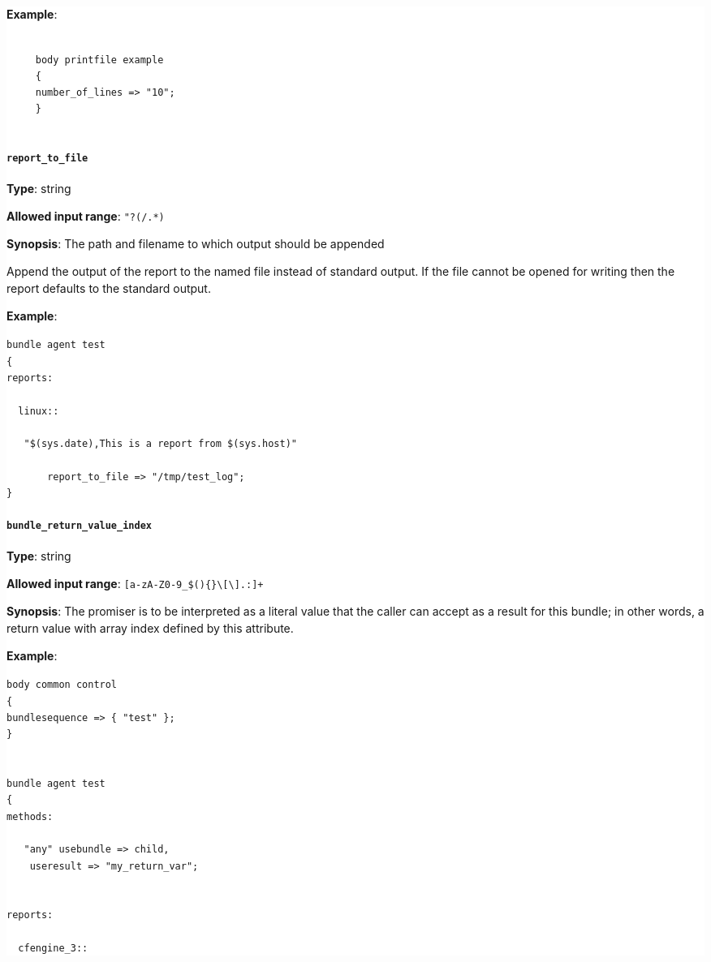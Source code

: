 **Example**:  
   

```cf3
     
     body printfile example
     {
     number_of_lines => "10";
     }
     
```

#### `report_to_file`

**Type**: string

**Allowed input range**: `"?(/.*)`

**Synopsis**: The path and filename to which output should be appended

Append the output of the report to the named file instead of standard
output. If the file cannot be opened for writing then the report
defaults to the standard output.

**Example**:  
   

```cf3
bundle agent test
{
reports:

  linux::

   "$(sys.date),This is a report from $(sys.host)"

       report_to_file => "/tmp/test_log";
}
```

#### `bundle_return_value_index`

**Type**: string

**Allowed input range**: `[a-zA-Z0-9_$(){}\[\].:]+`

**Synopsis**: The promiser is to be interpreted as a literal value that
the caller can accept as a result for this bundle; in other words, a
return value with array index defined by this attribute.

**Example**:  
   

```cf3
body common control
{
bundlesequence => { "test" };
}


bundle agent test
{
methods:

   "any" usebundle => child,
    useresult => "my_return_var";


reports:

  cfengine_3::
```